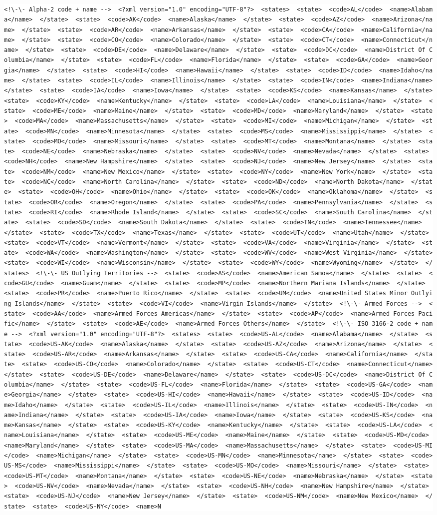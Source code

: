 ```
<!\-\- Alpha-2 code + name -->  <?xml version="1.0" encoding="UTF-8"?>  <states>  <state>  <code>AL</code>  <name>Alabama</name>  </state>  <state>  <code>AK</code>  <name>Alaska</name>  </state>  <state>  <code>AZ</code>  <name>Arizona</name>  </state>  <state>  <code>AR</code>  <name>Arkansas</name>  </state>  <state>  <code>CA</code>  <name>California</name>  </state>  <state>  <code>CO</code>  <name>Colorado</name>  </state>  <state>  <code>CT</code>  <name>Connecticut</name>  </state>  <state>  <code>DE</code>  <name>Delaware</name>  </state>  <state>  <code>DC</code>  <name>District Of Columbia</name>  </state>  <state>  <code>FL</code>  <name>Florida</name>  </state>  <state>  <code>GA</code>  <name>Georgia</name>  </state>  <state>  <code>HI</code>  <name>Hawaii</name>  </state>  <state>  <code>ID</code>  <name>Idaho</name>  </state>  <state>  <code>IL</code>  <name>Illinois</name>  </state>  <state>  <code>IN</code>  <name>Indiana</name>  </state>  <state>  <code>IA</code>  <name>Iowa</name>  </state>  <state>  <code>KS</code>  <name>Kansas</name>  </state>  <state>  <code>KY</code>  <name>Kentucky</name>  </state>  <state>  <code>LA</code>  <name>Louisiana</name>  </state>  <state>  <code>ME</code>  <name>Maine</name>  </state>  <state>  <code>MD</code>  <name>Maryland</name>  </state>  <state>  <code>MA</code>  <name>Massachusetts</name>  </state>  <state>  <code>MI</code>  <name>Michigan</name>  </state>  <state>  <code>MN</code>  <name>Minnesota</name>  </state>  <state>  <code>MS</code>  <name>Mississippi</name>  </state>  <state>  <code>MO</code>  <name>Missouri</name>  </state>  <state>  <code>MT</code>  <name>Montana</name>  </state>  <state>  <code>NE</code>  <name>Nebraska</name>  </state>  <state>  <code>NV</code>  <name>Nevada</name>  </state>  <state>  <code>NH</code>  <name>New Hampshire</name>  </state>  <state>  <code>NJ</code>  <name>New Jersey</name>  </state>  <state>  <code>NM</code>  <name>New Mexico</name>  </state>  <state>  <code>NY</code>  <name>New York</name>  </state>  <state>  <code>NC</code>  <name>North Carolina</name>  </state>  <state>  <code>ND</code>  <name>North Dakota</name>  </state>  <state>  <code>OH</code>  <name>Ohio</name>  </state>  <state>  <code>OK</code>  <name>Oklahoma</name>  </state>  <state>  <code>OR</code>  <name>Oregon</name>  </state>  <state>  <code>PA</code>  <name>Pennsylvania</name>  </state>  <state>  <code>RI</code>  <name>Rhode Island</name>  </state>  <state>  <code>SC</code>  <name>South Carolina</name>  </state>  <state>  <code>SD</code>  <name>South Dakota</name>  </state>  <state>  <code>TN</code>  <name>Tennessee</name>  </state>  <state>  <code>TX</code>  <name>Texas</name>  </state>  <state>  <code>UT</code>  <name>Utah</name>  </state>  <state>  <code>VT</code>  <name>Vermont</name>  </state>  <state>  <code>VA</code>  <name>Virginia</name>  </state>  <state>  <code>WA</code>  <name>Washington</name>  </state>  <state>  <code>WV</code>  <name>West Virginia</name>  </state>  <state>  <code>WI</code>  <name>Wisconsin</name>  </state>  <state>  <code>WY</code>  <name>Wyoming</name>  </state>  </states>  <!\-\- US Outlying Territories -->  <state>  <code>AS</code>  <name>American Samoa</name>  </state>  <state>  <code>GU</code>  <name>Guam</name>  </state>  <state>  <code>MP</code>  <name>Northern Mariana Islands</name>  </state>  <state>  <code>PR</code>  <name>Puerto Rico</name>  </state>  <state>  <code>UM</code>  <name>United States Minor Outlying Islands</name>  </state>  <state>  <code>VI</code>  <name>Virgin Islands</name>  </state>  <!\-\- Armed Forces -->  <state>  <code>AA</code>  <name>Armed Forces Americas</name>  </state>  <state>  <code>AP</code>  <name>Armed Forces Pacific</name>  </state>  <state>  <code>AE</code>  <name>Armed Forces Others</name>  </state>  <!\-\- ISO 3166-2 code + name -->  <?xml version="1.0" encoding="UTF-8"?>  <states>  <state>  <code>US-AL</code>  <name>Alabama</name>  </state>  <state>  <code>US-AK</code>  <name>Alaska</name>  </state>  <state>  <code>US-AZ</code>  <name>Arizona</name>  </state>  <state>  <code>US-AR</code>  <name>Arkansas</name>  </state>  <state>  <code>US-CA</code>  <name>California</name>  </state>  <state>  <code>US-CO</code>  <name>Colorado</name>  </state>  <state>  <code>US-CT</code>  <name>Connecticut</name>  </state>  <state>  <code>US-DE</code>  <name>Delaware</name>  </state>  <state>  <code>US-DC</code>  <name>District Of Columbia</name>  </state>  <state>  <code>US-FL</code>  <name>Florida</name>  </state>  <state>  <code>US-GA</code>  <name>Georgia</name>  </state>  <state>  <code>US-HI</code>  <name>Hawaii</name>  </state>  <state>  <code>US-ID</code>  <name>Idaho</name>  </state>  <state>  <code>US-IL</code>  <name>Illinois</name>  </state>  <state>  <code>US-IN</code>  <name>Indiana</name>  </state>  <state>  <code>US-IA</code>  <name>Iowa</name>  </state>  <state>  <code>US-KS</code>  <name>Kansas</name>  </state>  <state>  <code>US-KY</code>  <name>Kentucky</name>  </state>  <state>  <code>US-LA</code>  <name>Louisiana</name>  </state>  <state>  <code>US-ME</code>  <name>Maine</name>  </state>  <state>  <code>US-MD</code>  <name>Maryland</name>  </state>  <state>  <code>US-MA</code>  <name>Massachusetts</name>  </state>  <state>  <code>US-MI</code>  <name>Michigan</name>  </state>  <state>  <code>US-MN</code>  <name>Minnesota</name>  </state>  <state>  <code>US-MS</code>  <name>Mississippi</name>  </state>  <state>  <code>US-MO</code>  <name>Missouri</name>  </state>  <state>  <code>US-MT</code>  <name>Montana</name>  </state>  <state>  <code>US-NE</code>  <name>Nebraska</name>  </state>  <state>  <code>US-NV</code>  <name>Nevada</name>  </state>  <state>  <code>US-NH</code>  <name>New Hampshire</name>  </state>  <state>  <code>US-NJ</code>  <name>New Jersey</name>  </state>  <state>  <code>US-NM</code>  <name>New Mexico</name>  </state>  <state>  <code>US-NY</code>  <name>N
```